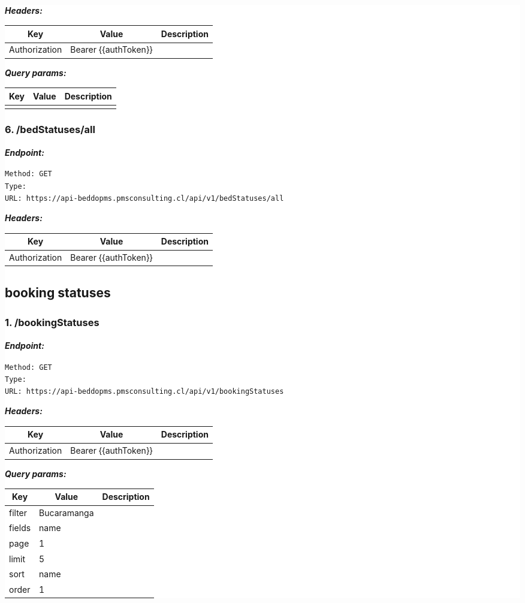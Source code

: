 ***Headers:***

| Key | Value | Description |
| --- | ------|-------------|
| Authorization | Bearer {{authToken}} |  |

***Query params:***

| Key | Value | Description |
| --- | ------|-------------|
|  |  |  |

### 6. /bedStatuses/all

***Endpoint:***

```bash
Method: GET
Type:
URL: https://api-beddopms.pmsconsulting.cl/api/v1/bedStatuses/all
```

***Headers:***

| Key | Value | Description |
| --- | ------|-------------|
| Authorization | Bearer {{authToken}} |  |

## booking statuses

### 1. /bookingStatuses

***Endpoint:***

```bash
Method: GET
Type:
URL: https://api-beddopms.pmsconsulting.cl/api/v1/bookingStatuses
```

***Headers:***

| Key | Value | Description |
| --- | ------|-------------|
| Authorization | Bearer {{authToken}} |  |

***Query params:***

| Key | Value | Description |
| --- | ------|-------------|
| filter | Bucaramanga |  |
| fields | name |  |
| page | 1 |  |
| limit | 5 |  |
| sort | name |  |
| order | 1 |  |
